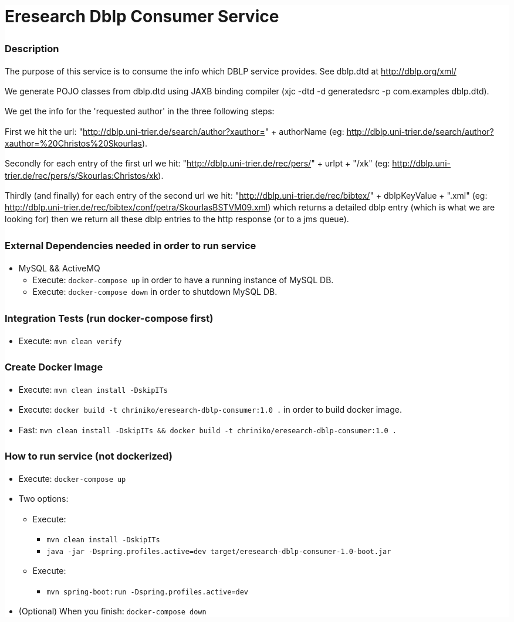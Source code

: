 # Eresearch Dblp Consumer Service #

### Description

The purpose of this service is to consume the info which DBLP service provides.
See dblp.dtd at http://dblp.org/xml/

We generate POJO classes from dblp.dtd using JAXB binding compiler (xjc -dtd -d generatedsrc -p com.examples dblp.dtd).


We get the info for the 'requested author' in the three following steps:

First we hit the url: "http://dblp.uni-trier.de/search/author?xauthor=" + authorName (eg: http://dblp.uni-trier.de/search/author?xauthor=%20Christos%20Skourlas).

Secondly for each entry of the first url we hit: "http://dblp.uni-trier.de/rec/pers/" + urlpt + "/xk" (eg: http://dblp.uni-trier.de/rec/pers/s/Skourlas:Christos/xk).

Thirdly (and finally) for each entry of the second url we hit: "http://dblp.uni-trier.de/rec/bibtex/" + dblpKeyValue + ".xml" (eg: http://dblp.uni-trier.de/rec/bibtex/conf/petra/SkourlasBSTVM09.xml)
which returns a detailed dblp entry (which is what we are looking for) then we return all these dblp entries to the http response (or to a jms queue).


### External Dependencies needed in order to run service

* MySQL && ActiveMQ
    * Execute: `docker-compose up` in order to have a running instance of MySQL DB.
    * Execute: `docker-compose down` in order to shutdown MySQL DB.


### Integration Tests (run docker-compose first)

* Execute: `mvn clean verify`


### Create Docker Image
* Execute: `mvn clean install -DskipITs`
* Execute: `docker build -t chriniko/eresearch-dblp-consumer:1.0 .` in order to build docker image.

* Fast: `mvn clean install -DskipITs && docker build -t chriniko/eresearch-dblp-consumer:1.0 .`


### How to run service (not dockerized)
* Execute: `docker-compose up`

* Two options:
    * Execute: 
        * `mvn clean install -DskipITs`
        * `java -jar -Dspring.profiles.active=dev target/eresearch-dblp-consumer-1.0-boot.jar`
                
    * Execute:
        * `mvn spring-boot:run -Dspring.profiles.active=dev`

* (Optional) When you finish: `docker-compose down`

